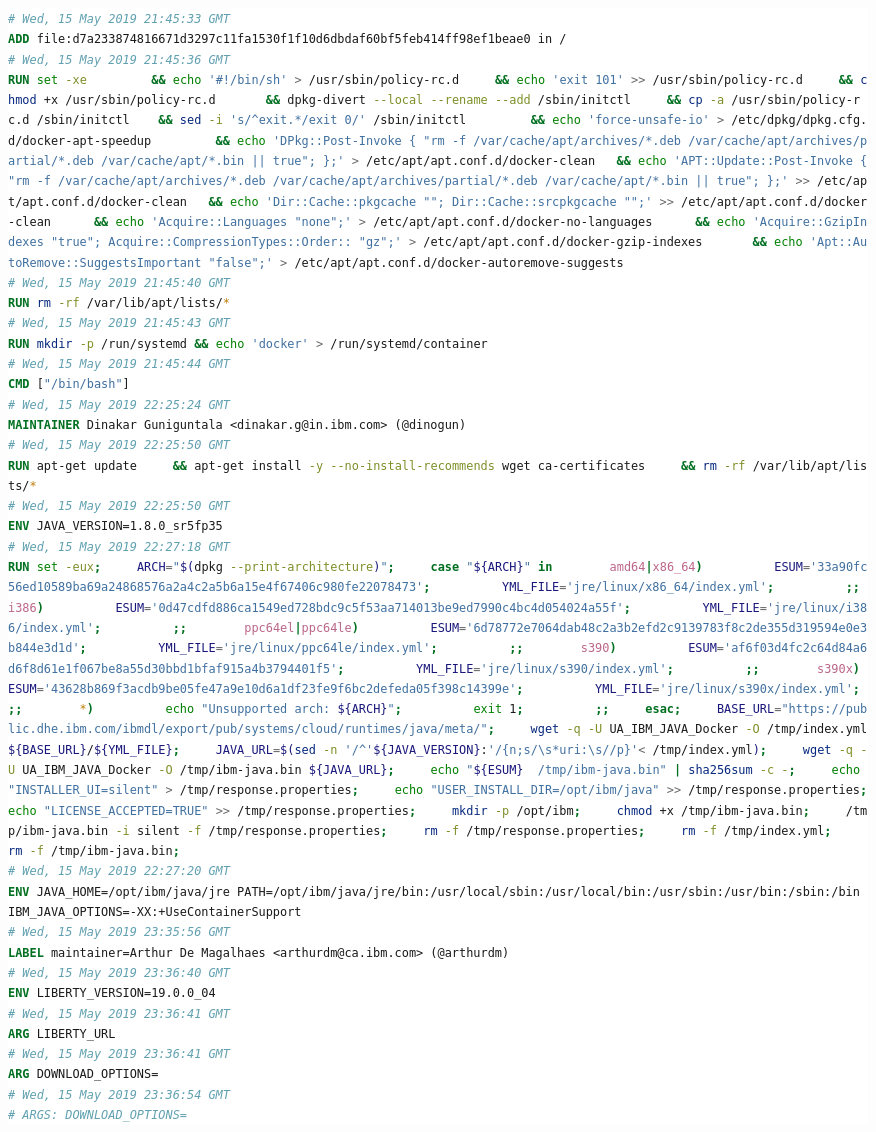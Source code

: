 ```dockerfile
# Wed, 15 May 2019 21:45:33 GMT
ADD file:d7a233874816671d3297c11fa1530f1f10d6dbdaf60bf5feb414ff98ef1beae0 in / 
# Wed, 15 May 2019 21:45:36 GMT
RUN set -xe 		&& echo '#!/bin/sh' > /usr/sbin/policy-rc.d 	&& echo 'exit 101' >> /usr/sbin/policy-rc.d 	&& chmod +x /usr/sbin/policy-rc.d 		&& dpkg-divert --local --rename --add /sbin/initctl 	&& cp -a /usr/sbin/policy-rc.d /sbin/initctl 	&& sed -i 's/^exit.*/exit 0/' /sbin/initctl 		&& echo 'force-unsafe-io' > /etc/dpkg/dpkg.cfg.d/docker-apt-speedup 		&& echo 'DPkg::Post-Invoke { "rm -f /var/cache/apt/archives/*.deb /var/cache/apt/archives/partial/*.deb /var/cache/apt/*.bin || true"; };' > /etc/apt/apt.conf.d/docker-clean 	&& echo 'APT::Update::Post-Invoke { "rm -f /var/cache/apt/archives/*.deb /var/cache/apt/archives/partial/*.deb /var/cache/apt/*.bin || true"; };' >> /etc/apt/apt.conf.d/docker-clean 	&& echo 'Dir::Cache::pkgcache ""; Dir::Cache::srcpkgcache "";' >> /etc/apt/apt.conf.d/docker-clean 		&& echo 'Acquire::Languages "none";' > /etc/apt/apt.conf.d/docker-no-languages 		&& echo 'Acquire::GzipIndexes "true"; Acquire::CompressionTypes::Order:: "gz";' > /etc/apt/apt.conf.d/docker-gzip-indexes 		&& echo 'Apt::AutoRemove::SuggestsImportant "false";' > /etc/apt/apt.conf.d/docker-autoremove-suggests
# Wed, 15 May 2019 21:45:40 GMT
RUN rm -rf /var/lib/apt/lists/*
# Wed, 15 May 2019 21:45:43 GMT
RUN mkdir -p /run/systemd && echo 'docker' > /run/systemd/container
# Wed, 15 May 2019 21:45:44 GMT
CMD ["/bin/bash"]
# Wed, 15 May 2019 22:25:24 GMT
MAINTAINER Dinakar Guniguntala <dinakar.g@in.ibm.com> (@dinogun)
# Wed, 15 May 2019 22:25:50 GMT
RUN apt-get update     && apt-get install -y --no-install-recommends wget ca-certificates     && rm -rf /var/lib/apt/lists/*
# Wed, 15 May 2019 22:25:50 GMT
ENV JAVA_VERSION=1.8.0_sr5fp35
# Wed, 15 May 2019 22:27:18 GMT
RUN set -eux;     ARCH="$(dpkg --print-architecture)";     case "${ARCH}" in        amd64|x86_64)          ESUM='33a90fc56ed10589ba69a24868576a2a4c2a5b6a15e4f67406c980fe22078473';          YML_FILE='jre/linux/x86_64/index.yml';          ;;        i386)          ESUM='0d47cdfd886ca1549ed728bdc9c5f53aa714013be9ed7990c4bc4d054024a55f';          YML_FILE='jre/linux/i386/index.yml';          ;;        ppc64el|ppc64le)          ESUM='6d78772e7064dab48c2a3b2efd2c9139783f8c2de355d319594e0e3b844e3d1d';          YML_FILE='jre/linux/ppc64le/index.yml';          ;;        s390)          ESUM='af6f03d4fc2c64d84a6d6f8d61e1f067be8a55d30bbd1bfaf915a4b3794401f5';          YML_FILE='jre/linux/s390/index.yml';          ;;        s390x)          ESUM='43628b869f3acdb9be05fe47a9e10d6a1df23fe9f6bc2defeda05f398c14399e';          YML_FILE='jre/linux/s390x/index.yml';          ;;        *)          echo "Unsupported arch: ${ARCH}";          exit 1;          ;;     esac;     BASE_URL="https://public.dhe.ibm.com/ibmdl/export/pub/systems/cloud/runtimes/java/meta/";     wget -q -U UA_IBM_JAVA_Docker -O /tmp/index.yml ${BASE_URL}/${YML_FILE};     JAVA_URL=$(sed -n '/^'${JAVA_VERSION}:'/{n;s/\s*uri:\s//p}'< /tmp/index.yml);     wget -q -U UA_IBM_JAVA_Docker -O /tmp/ibm-java.bin ${JAVA_URL};     echo "${ESUM}  /tmp/ibm-java.bin" | sha256sum -c -;     echo "INSTALLER_UI=silent" > /tmp/response.properties;     echo "USER_INSTALL_DIR=/opt/ibm/java" >> /tmp/response.properties;     echo "LICENSE_ACCEPTED=TRUE" >> /tmp/response.properties;     mkdir -p /opt/ibm;     chmod +x /tmp/ibm-java.bin;     /tmp/ibm-java.bin -i silent -f /tmp/response.properties;     rm -f /tmp/response.properties;     rm -f /tmp/index.yml;     rm -f /tmp/ibm-java.bin;
# Wed, 15 May 2019 22:27:20 GMT
ENV JAVA_HOME=/opt/ibm/java/jre PATH=/opt/ibm/java/jre/bin:/usr/local/sbin:/usr/local/bin:/usr/sbin:/usr/bin:/sbin:/bin IBM_JAVA_OPTIONS=-XX:+UseContainerSupport
# Wed, 15 May 2019 23:35:56 GMT
LABEL maintainer=Arthur De Magalhaes <arthurdm@ca.ibm.com> (@arthurdm)
# Wed, 15 May 2019 23:36:40 GMT
ENV LIBERTY_VERSION=19.0.0_04
# Wed, 15 May 2019 23:36:41 GMT
ARG LIBERTY_URL
# Wed, 15 May 2019 23:36:41 GMT
ARG DOWNLOAD_OPTIONS=
# Wed, 15 May 2019 23:36:54 GMT
# ARGS: DOWNLOAD_OPTIONS=
```